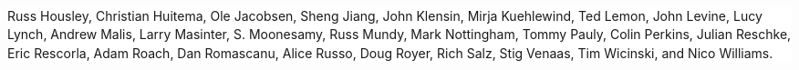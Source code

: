 Russ Housley,
Christian Huitema,
Ole Jacobsen,
Sheng Jiang,
John Klensin,
Mirja Kuehlewind,
Ted Lemon,
John Levine,
Lucy Lynch,
Andrew Malis,
Larry Masinter,
S. Moonesamy,
Russ Mundy,
Mark Nottingham,
Tommy Pauly,
Colin Perkins,
Julian Reschke,
Eric Rescorla,
Adam Roach,
Dan Romascanu,
Alice Russo,
Doug Royer,
Rich Salz,
Stig Venaas,
Tim Wicinski,
and Nico Williams.
